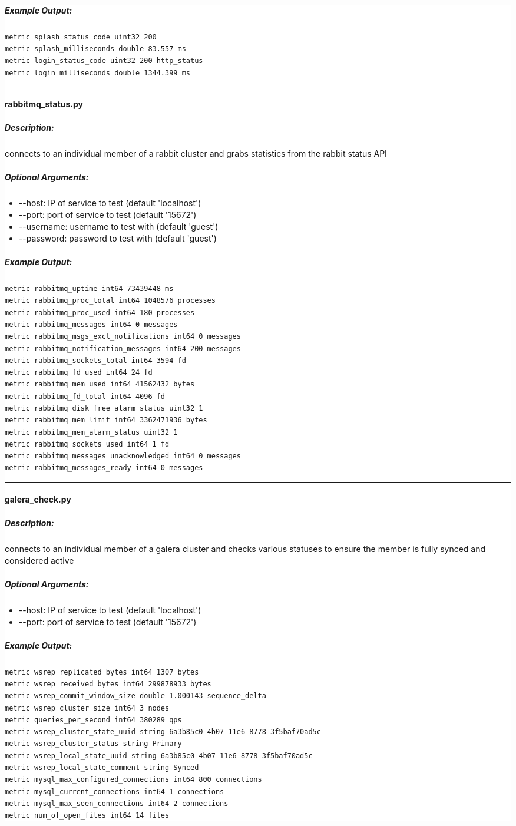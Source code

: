 ##### Example Output:

    metric splash_status_code uint32 200
    metric splash_milliseconds double 83.557 ms
    metric login_status_code uint32 200 http_status
    metric login_milliseconds double 1344.399 ms

***
#### rabbitmq_status.py

##### Description:
connects to an individual member of a rabbit cluster and grabs statistics from the rabbit status API

##### Optional Arguments:
- --host: IP of service to test (default 'localhost')
- --port: port of service to test (default '15672')
- --username: username to test with (default 'guest')
- --password: password to test with (default 'guest')

##### Example Output:

    metric rabbitmq_uptime int64 73439448 ms
    metric rabbitmq_proc_total int64 1048576 processes
    metric rabbitmq_proc_used int64 180 processes
    metric rabbitmq_messages int64 0 messages
    metric rabbitmq_msgs_excl_notifications int64 0 messages
    metric rabbitmq_notification_messages int64 200 messages
    metric rabbitmq_sockets_total int64 3594 fd
    metric rabbitmq_fd_used int64 24 fd
    metric rabbitmq_mem_used int64 41562432 bytes
    metric rabbitmq_fd_total int64 4096 fd
    metric rabbitmq_disk_free_alarm_status uint32 1
    metric rabbitmq_mem_limit int64 3362471936 bytes
    metric rabbitmq_mem_alarm_status uint32 1
    metric rabbitmq_sockets_used int64 1 fd
    metric rabbitmq_messages_unacknowledged int64 0 messages
    metric rabbitmq_messages_ready int64 0 messages

***
#### galera_check.py

##### Description:
connects to an individual member of a galera cluster and checks various statuses to ensure the member is fully synced and considered active

##### Optional Arguments:
- --host: IP of service to test (default 'localhost')
- --port: port of service to test (default '15672')

##### Example Output:

    metric wsrep_replicated_bytes int64 1307 bytes
    metric wsrep_received_bytes int64 299878933 bytes
    metric wsrep_commit_window_size double 1.000143 sequence_delta
    metric wsrep_cluster_size int64 3 nodes
    metric queries_per_second int64 380289 qps
    metric wsrep_cluster_state_uuid string 6a3b85c0-4b07-11e6-8778-3f5baf70ad5c
    metric wsrep_cluster_status string Primary
    metric wsrep_local_state_uuid string 6a3b85c0-4b07-11e6-8778-3f5baf70ad5c
    metric wsrep_local_state_comment string Synced
    metric mysql_max_configured_connections int64 800 connections
    metric mysql_current_connections int64 1 connections
    metric mysql_max_seen_connections int64 2 connections
    metric num_of_open_files int64 14 files